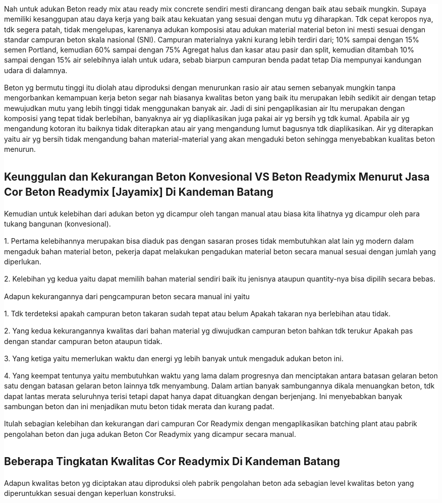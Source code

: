 Nah untuk adukan Beton ready mix atau ready mix concrete sendiri mesti dirancang dengan baik atau sebaik mungkin. Supaya memiliki kesanggupan atau daya kerja yang baik atau kekuatan yang sesuai dengan mutu yg diharapkan. Tdk cepat keropos nya, tdk segera patah, tidak mengelupas, karenanya adukan komposisi atau adukan material material beton ini mesti sesuai dengan standar campuran beton skala nasional (SNI). Campuran materialnya yakni kurang lebih terdiri dari; 10% sampai dengan 15% semen Portland, kemudian 60% sampai dengan 75% Agregat halus dan kasar atau pasir dan split, kemudian ditambah 10% sampai dengan 15% air selebihnya ialah untuk udara, sebab biarpun campuran benda padat tetap Dia mempunyai kandungan udara di dalamnya.

Beton yg bermutu tinggi itu diolah atau diproduksi dengan menurunkan rasio air atau semen sebanyak mungkin tanpa mengorbankan kemampuan kerja beton segar nah biasanya kwalitas beton yang baik itu merupakan lebih sedikit air dengan tetap mewujudkan mutu yang lebih tinggi tidak menggunakan banyak air. Jadi di sini pengaplikasian air Itu merupakan dengan komposisi yang tepat tidak berlebihan, banyaknya air yg diaplikasikan juga pakai air yg bersih yg tdk kumal. Apabila air yg mengandung kotoran itu baiknya tidak diterapkan atau air yang mengandung lumut bagusnya tdk diaplikasikan. Air yg diterapkan yaitu air yg bersih tidak mengandung bahan material-material yang akan mengaduki beton sehingga menyebabkan kualitas beton menurun.

## Keunggulan dan Kekurangan Beton Konvesional VS Beton Readymix Menurut Jasa Cor Beton Readymix \[Jayamix\] Di Kandeman Batang

Kemudian untuk kelebihan dari adukan beton yg dicampur oleh tangan manual atau biasa kita lihatnya yg dicampur oleh para tukang bangunan (konvesional).

1\. Pertama kelebihannya merupakan bisa diaduk pas dengan sasaran proses tidak membutuhkan alat lain yg modern dalam mengaduk bahan material beton, pekerja dapat melakukan pengadukan material beton secara manual sesuai dengan jumlah yang diperlukan.

2\. Kelebihan yg kedua yaitu dapat memilih bahan material sendiri baik itu jenisnya ataupun quantity-nya bisa dipilih secara bebas.

Adapun kekurangannya dari pengcampuran beton secara manual ini yaitu

1\. Tdk terdeteksi apakah campuran beton takaran sudah tepat atau belum Apakah takaran nya berlebihan atau tidak.

2\. Yang kedua kekurangannya kwalitas dari bahan material yg diwujudkan campuran beton bahkan tdk terukur Apakah pas dengan standar campuran beton ataupun tidak.

3\. Yang ketiga yaitu memerlukan waktu dan energi yg lebih banyak untuk mengaduk adukan beton ini.

4\. Yang keempat tentunya yaitu membutuhkan waktu yang lama dalam progresnya dan menciptakan antara batasan gelaran beton satu dengan batasan gelaran beton lainnya tdk menyambung. Dalam artian banyak sambungannya dikala menuangkan beton, tdk dapat lantas merata seluruhnya terisi tetapi dapat hanya dapat dituangkan dengan berjenjang. Ini menyebabkan banyak sambungan beton dan ini menjadikan mutu beton tidak merata dan kurang padat.

Itulah sebagian kelebihan dan kekurangan dari campuran Cor Readymix dengan mengaplikasikan batching plant atau pabrik pengolahan beton dan juga adukan Beton Cor Readymix yang dicampur secara manual.

## Beberapa Tingkatan Kwalitas Cor Readymix Di Kandeman Batang

Adapun kwalitas beton yg diciptakan atau diproduksi oleh pabrik pengolahan beton ada sebagian level kwalitas beton yang diperuntukkan sesuai dengan keperluan konstruksi.
